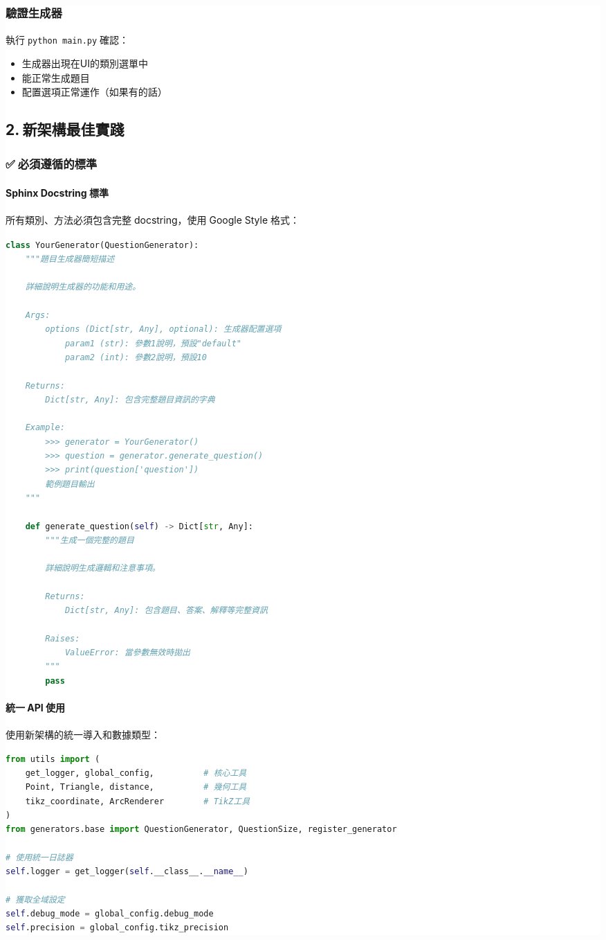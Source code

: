 ### 驗證生成器
執行 `python main.py` 確認：
- 生成器出現在UI的類別選單中
- 能正常生成題目
- 配置選項正常運作（如果有的話）

## 2. 新架構最佳實踐

### ✅ 必須遵循的標準

#### **Sphinx Docstring 標準**
所有類別、方法必須包含完整 docstring，使用 Google Style 格式：
```python
class YourGenerator(QuestionGenerator):
    """題目生成器簡短描述

    詳細說明生成器的功能和用途。

    Args:
        options (Dict[str, Any], optional): 生成器配置選項
            param1 (str): 參數1說明，預設"default"
            param2 (int): 參數2說明，預設10

    Returns:
        Dict[str, Any]: 包含完整題目資訊的字典

    Example:
        >>> generator = YourGenerator()
        >>> question = generator.generate_question()
        >>> print(question['question'])
        範例題目輸出
    """

    def generate_question(self) -> Dict[str, Any]:
        """生成一個完整的題目

        詳細說明生成邏輯和注意事項。

        Returns:
            Dict[str, Any]: 包含題目、答案、解釋等完整資訊

        Raises:
            ValueError: 當參數無效時拋出
        """
        pass
```

#### **統一 API 使用**
使用新架構的統一導入和數據類型：
```python
from utils import (
    get_logger, global_config,          # 核心工具
    Point, Triangle, distance,          # 幾何工具
    tikz_coordinate, ArcRenderer        # TikZ工具
)
from generators.base import QuestionGenerator, QuestionSize, register_generator

# 使用統一日誌器
self.logger = get_logger(self.__class__.__name__)

# 獲取全域設定
self.debug_mode = global_config.debug_mode
self.precision = global_config.tikz_precision
```